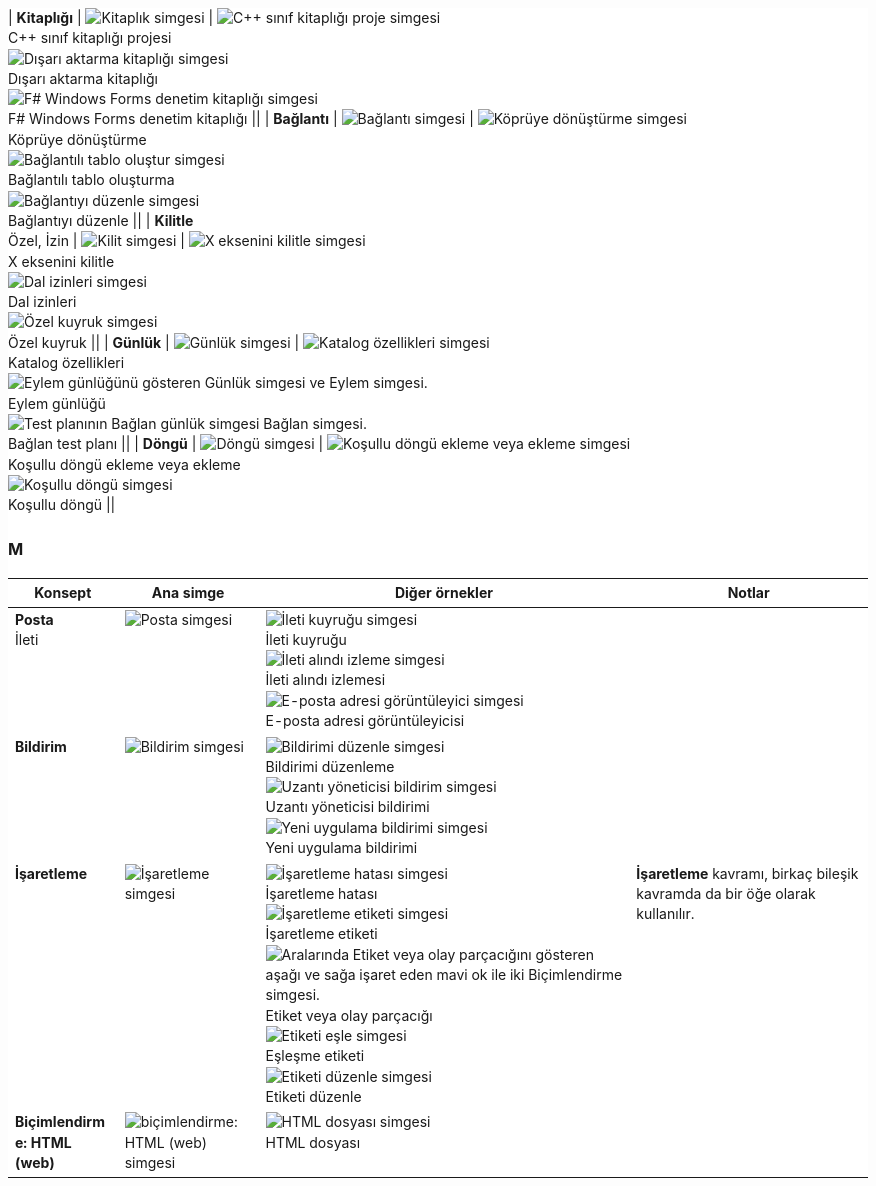 | **Kitaplığı** | ![Kitaplık simgesi](../../extensibility/ux-guidelines/media/vld_c_library.png "VLD_C_Library") | ![C&#43;&#43; sınıf kitaplığı proje simgesi](../../extensibility/ux-guidelines/media/vld_c_library_cppclasslibraryproject.png "VLD_C_Library_CPPClassLibraryProject")<br />C++ sınıf kitaplığı projesi<br />![Dışarı aktarma kitaplığı simgesi](../../extensibility/ux-guidelines/media/vld_c_library_exportslibrary.png "VLD_C_Library_ExportsLibrary")<br />Dışarı aktarma kitaplığı<br />![F&#35; Windows Forms denetim kitaplığı simgesi](../../extensibility/ux-guidelines/media/vld_c_library_fswindowsformcontrollibrary.png "VLD_C_Library_FSWindowsFormControlLibrary")<br />F# Windows Forms denetim kitaplığı ||
| **Bağlantı** | ![Bağlantı simgesi](../../extensibility/ux-guidelines/media/vld_c_link.png "VLD_C_Link") | ![Köprüye dönüştürme simgesi](../../extensibility/ux-guidelines/media/vld_c_link_converttohyperlink.png "VLD_C_Link_ConvertToHyperlink")<br />Köprüye dönüştürme<br />![Bağlantılı tablo oluştur simgesi](../../extensibility/ux-guidelines/media/vld_c_link_createlinkedtable.png "VLD_C_Link_CreateLinkedTable")<br />Bağlantılı tablo oluşturma<br />![Bağlantıyı düzenle simgesi](../../extensibility/ux-guidelines/media/vld_c_link_editlink.png "VLD_C_Link_EditLink")<br />Bağlantıyı düzenle ||
| **Kilitle**<br />Özel, İzin | ![Kilit simgesi](../../extensibility/ux-guidelines/media/vld_c_lock.png "VLD_C_Lock") | ![X eksenini kilitle simgesi](../../extensibility/ux-guidelines/media/vld_c_lock_lockxaxis.png "VLD_C_Lock_LockXAxis")<br />X eksenini kilitle<br />![Dal izinleri simgesi](../../extensibility/ux-guidelines/media/vld_c_lock_branchpermissions.png "VLD_C_Lock_BranchPermissions")<br />Dal izinleri<br />![Özel kuyruk simgesi](../../extensibility/ux-guidelines/media/vld_c_lock_privatequeue.png "VLD_C_Lock_PrivateQueue")<br />Özel kuyruk ||
| **Günlük** | ![Günlük simgesi](../../extensibility/ux-guidelines/media/vld_c_log.png "VLD_C_Log") | ![Katalog özellikleri simgesi](../../extensibility/ux-guidelines/media/vld_c_log_catalogproperties.png "VLD_C_Log_CatalogProperties")<br />Katalog özellikleri<br />![Eylem günlüğünü gösteren Günlük simgesi ve Eylem simgesi.](../../extensibility/ux-guidelines/media/vld_c_log_actionlog.png "VLD_C_Log_ActionLog")<br />Eylem günlüğü<br />![Test planının Bağlan günlük simgesi Bağlan simgesi.](../../extensibility/ux-guidelines/media/vld_c_log_connecttestplan.png "VLD_C_Log_ConnectTestPlan")<br />Bağlan test planı ||
| **Döngü** | ![Döngü simgesi](../../extensibility/ux-guidelines/media/vld_c_loop.png "VLD_C_Loop") | ![Koşullu döngü ekleme veya ekleme simgesi](../../extensibility/ux-guidelines/media/vld_c_loop_addorinsertconditionalloop.png "VLD_C_Loop_AddOrInsertConditionalLoop")<br />Koşullu döngü ekleme veya ekleme<br />![Koşullu döngü simgesi](../../extensibility/ux-guidelines/media/vld_c_loop_conditionalloop.png "VLD_C_Loop_ConditionalLoop")<br />Koşullu döngü ||

### <a name="m"></a><a name="BKMK_VLDConceptsM"></a> M

| Konsept | Ana simge | Diğer örnekler | Notlar |
| --- | --- | --- | --- |
| **Posta**<br />İleti | ![Posta simgesi](../../extensibility/ux-guidelines/media/vld_c_mail.png "VLD_C_Mail") | ![İleti kuyruğu simgesi](../../extensibility/ux-guidelines/media/vld_c_mail_messagequeue.png "VLD_C_Mail_MessageQueue")<br />İleti kuyruğu<br />![İleti alındı izleme simgesi](../../extensibility/ux-guidelines/media/vld_c_mail_messagereceivedtrace.png "VLD_C_Mail_MessageReceivedTrace")<br />İleti alındı izlemesi<br />![E-posta adresi görüntüleyici simgesi](../../extensibility/ux-guidelines/media/vld_c_mail_emailaddressviewer.png "VLD_C_Mail_EmailAddressViewer")<br />E-posta adresi görüntüleyicisi ||
| **Bildirim** | ![Bildirim simgesi](../../extensibility/ux-guidelines/media/vld_c_manifest.png "VLD_C_Manifest") | ![Bildirimi düzenle simgesi](../../extensibility/ux-guidelines/media/vld_c_manifest_editmanifest.png "VLD_C_Manifest_EditManifest")<br />Bildirimi düzenleme<br />![Uzantı yöneticisi bildirim simgesi](../../extensibility/ux-guidelines/media/vld_c_manifest_extensionmanagermanifest.png "VLD_C_Manifest_ExtensionManagerManifest")<br />Uzantı yöneticisi bildirimi<br />![Yeni uygulama bildirimi simgesi](../../extensibility/ux-guidelines/media/vld_c_manifest_newapplicationmanifest.png "VLD_C_Manifest_NewApplicationManifest")<br />Yeni uygulama bildirimi ||
| **İşaretleme** | ![İşaretleme simgesi](../../extensibility/ux-guidelines/media/vld_c_markup.png "VLD_C_Markup") | ![İşaretleme hatası simgesi](../../extensibility/ux-guidelines/media/vld_c_markup_markuperror.png "VLD_C_Markup_MarkupError")<br />İşaretleme hatası<br />![İşaretleme etiketi simgesi](../../extensibility/ux-guidelines/media/vld_c_markup_tag.png "VLD_C_Markup_Tag")<br />İşaretleme etiketi<br />![Aralarında Etiket veya olay parçacığını gösteren aşağı ve sağa işaret eden mavi ok ile iki Biçimlendirme simgesi.](../../extensibility/ux-guidelines/media/vld_c_markup_tagoreventsnippet.png "VLD_C_Markup_TagOrEventSnippet")<br />Etiket veya olay parçacığı<br />![Etiketi eşle simgesi](../../extensibility/ux-guidelines/media/vld_c_markup_matchtag.png "VLD_C_Markup_MatchTag")<br />Eşleşme etiketi<br />![Etiketi düzenle simgesi](../../extensibility/ux-guidelines/media/vld_c_markup_edittag.png "VLD_C_Markup_EditTag")<br />Etiketi düzenle | **İşaretleme** kavramı, birkaç bileşik kavramda da bir öğe olarak kullanılır. |
| **Biçimlendirme: HTML (web)** | ![biçimlendirme: HTML &#40;web&#41; simgesi](../../extensibility/ux-guidelines/media/vld_c_markuphtml_web.png "VLD_C_MarkupHTML_web") | ![HTML dosyası simgesi](../../extensibility/ux-guidelines/media/vld_c_markuphtml_web_htmlfile.png "VLD_C_MarkupHTML_web_HTMLFile")<br />HTML dosyası ||
